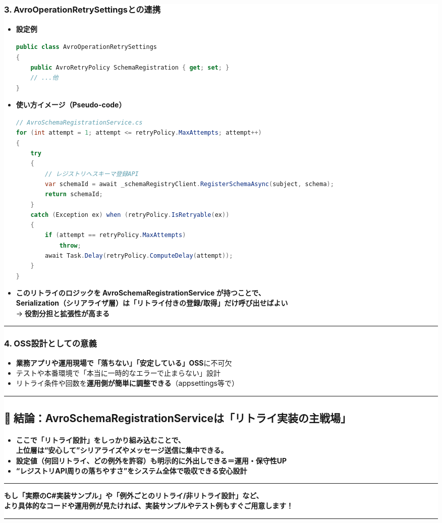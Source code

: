 ### 3. **AvroOperationRetrySettingsとの連携**
- **設定例**  
    ```csharp
    public class AvroOperationRetrySettings
    {
        public AvroRetryPolicy SchemaRegistration { get; set; }
        // ...他
    }
    ```
- **使い方イメージ（Pseudo-code）**  
    ```csharp
    // AvroSchemaRegistrationService.cs
    for (int attempt = 1; attempt <= retryPolicy.MaxAttempts; attempt++)
    {
        try
        {
            // レジストリへスキーマ登録API
            var schemaId = await _schemaRegistryClient.RegisterSchemaAsync(subject, schema);
            return schemaId;
        }
        catch (Exception ex) when (retryPolicy.IsRetryable(ex))
        {
            if (attempt == retryPolicy.MaxAttempts)
                throw;
            await Task.Delay(retryPolicy.ComputeDelay(attempt));
        }
    }
    ```
- **このリトライのロジックを AvroSchemaRegistrationService が持つことで、  
  Serialization（シリアライザ層）は「リトライ付きの登録/取得」だけ呼び出せばよい**  
  → **役割分担と拡張性が高まる**

---

### 4. **OSS設計としての意義**
- **業務アプリや運用現場で「落ちない」「安定している」OSS**に不可欠
- テストや本番環境で「本当に一時的なエラーで止まらない」設計
- リトライ条件や回数を**運用側が簡単に調整できる**（appsettings等で）

---

## 🎯 **結論：AvroSchemaRegistrationServiceは「リトライ実装の主戦場」**

- **ここで「リトライ設計」をしっかり組み込むことで、  
  上位層は“安心して”シリアライズやメッセージ送信に集中できる。**
- **設定値（何回リトライ、どの例外を許容）も明示的に外出しできる＝運用・保守性UP**
- **“レジストリAPI周りの落ちやすさ”をシステム全体で吸収できる安心設計**

---

**もし「実際のC#実装サンプル」や「例外ごとのリトライ/非リトライ設計」など、  
より具体的なコードや運用例が見たければ、実装サンプルやテスト例もすぐご用意します！**

---